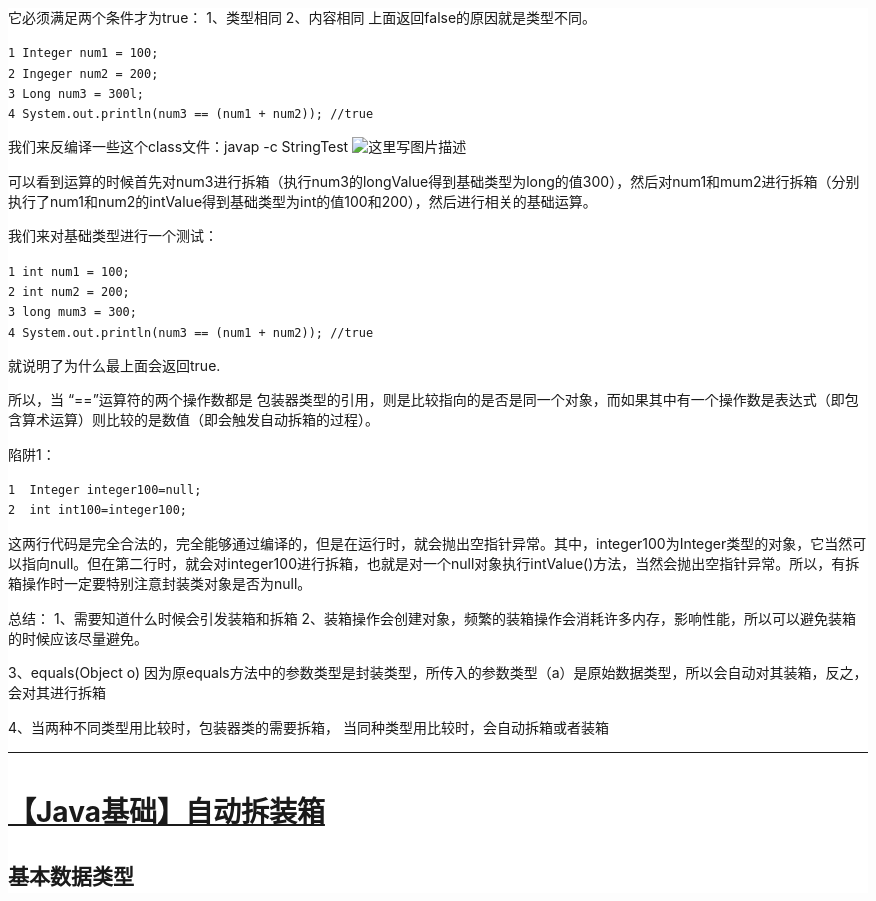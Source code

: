 它必须满足两个条件才为true： 
1、类型相同 
2、内容相同 
上面返回false的原因就是类型不同。

```
1 Integer num1 = 100;
2 Ingeger num2 = 200;
3 Long num3 = 300l;
4 System.out.println(num3 == (num1 + num2)); //true
```

我们来反编译一些这个class文件：javap -c StringTest 
![这里写图片描述](https://img-blog.csdn.net/20150922153446481)

可以看到运算的时候首先对num3进行拆箱（执行num3的longValue得到基础类型为long的值300），然后对num1和mum2进行拆箱（分别执行了num1和num2的intValue得到基础类型为int的值100和200），然后进行相关的基础运算。

我们来对基础类型进行一个测试：

```
1 int num1 = 100;
2 int num2 = 200;
3 long mum3 = 300;
4 System.out.println(num3 == (num1 + num2)); //true
```

就说明了为什么最上面会返回true.

所以，当 “==”运算符的两个操作数都是 包装器类型的引用，则是比较指向的是否是同一个对象，而如果其中有一个操作数是表达式（即包含算术运算）则比较的是数值（即会触发自动拆箱的过程）。

陷阱1：

```
1  Integer integer100=null;  
2  int int100=integer100;
```

这两行代码是完全合法的，完全能够通过编译的，但是在运行时，就会抛出空指针异常。其中，integer100为Integer类型的对象，它当然可以指向null。但在第二行时，就会对integer100进行拆箱，也就是对一个null对象执行intValue()方法，当然会抛出空指针异常。所以，有拆箱操作时一定要特别注意封装类对象是否为null。

总结： 
1、需要知道什么时候会引发装箱和拆箱 
2、装箱操作会创建对象，频繁的装箱操作会消耗许多内存，影响性能，所以可以避免装箱的时候应该尽量避免。

3、equals(Object o) 因为原equals方法中的参数类型是封装类型，所传入的参数类型（a）是原始数据类型，所以会自动对其装箱，反之，会对其进行拆箱

4、当两种不同类型用比较时，包装器类的需要拆箱， 当同种类型用比较时，会自动拆箱或者装箱



---



# [【Java基础】自动拆装箱](https://blog.csdn.net/Elephant_King/article/details/122376120)

## 基本数据类型
